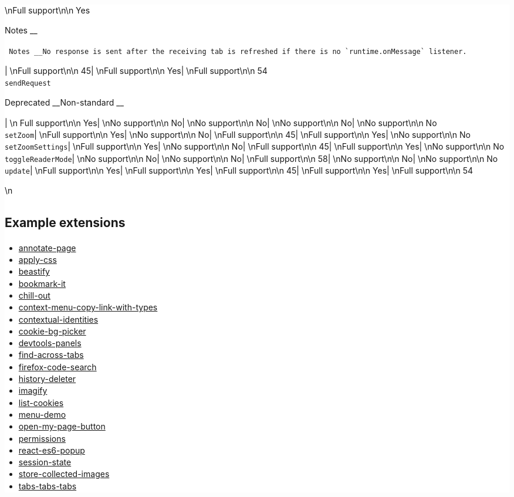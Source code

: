 \nFull support\n\n Yes

Notes __

     Notes __No response is sent after the receiving tab is refreshed if there is no `runtime.onMessage` listener.
|  \nFull support\n\n 45| \nFull support\n\n Yes| \nFull support\n\n 54  
`sendRequest`

Deprecated __Non-standard __

| \n Full support\n\n Yes| \nNo support\n\n No| \nNo support\n\n No| \nNo
support\n\n No| \nNo support\n\n No  
`setZoom`| \nFull support\n\n Yes| \nNo support\n\n No| \nFull support\n\n 45|
\nFull support\n\n Yes| \nNo support\n\n No  
`setZoomSettings`| \nFull support\n\n Yes| \nNo support\n\n No| \nFull
support\n\n 45| \nFull support\n\n Yes| \nNo support\n\n No  
`toggleReaderMode`| \nNo support\n\n No| \nNo support\n\n No| \nFull
support\n\n 58| \nNo support\n\n No| \nNo support\n\n No  
`update`| \nFull support\n\n Yes| \nFull support\n\n Yes| \nFull support\n\n
45| \nFull support\n\n Yes| \nFull support\n\n 54  
  
\n

## Example extensions

  * [annotate-page](https://github.com/mdn/webextensions-examples/tree/master/annotate-page)
  * [apply-css](https://github.com/mdn/webextensions-examples/tree/master/apply-css)
  * [beastify](https://github.com/mdn/webextensions-examples/tree/master/beastify)
  * [bookmark-it](https://github.com/mdn/webextensions-examples/tree/master/bookmark-it)
  * [chill-out](https://github.com/mdn/webextensions-examples/tree/master/chill-out)
  * [context-menu-copy-link-with-types](https://github.com/mdn/webextensions-examples/tree/master/context-menu-copy-link-with-types)
  * [contextual-identities](https://github.com/mdn/webextensions-examples/tree/master/contextual-identities)
  * [cookie-bg-picker](https://github.com/mdn/webextensions-examples/tree/master/cookie-bg-picker)
  * [devtools-panels](https://github.com/mdn/webextensions-examples/tree/master/devtools-panels)
  * [find-across-tabs](https://github.com/mdn/webextensions-examples/tree/master/find-across-tabs)
  * [firefox-code-search](https://github.com/mdn/webextensions-examples/tree/master/firefox-code-search)
  * [history-deleter](https://github.com/mdn/webextensions-examples/tree/master/history-deleter)
  * [imagify](https://github.com/mdn/webextensions-examples/tree/master/imagify)
  * [list-cookies](https://github.com/mdn/webextensions-examples/tree/master/list-cookies)
  * [menu-demo](https://github.com/mdn/webextensions-examples/tree/master/menu-demo)
  * [open-my-page-button](https://github.com/mdn/webextensions-examples/tree/master/open-my-page-button)
  * [permissions](https://github.com/mdn/webextensions-examples/tree/master/permissions)
  * [react-es6-popup](https://github.com/mdn/webextensions-examples/tree/master/react-es6-popup)
  * [session-state](https://github.com/mdn/webextensions-examples/tree/master/session-state)
  * [store-collected-images](https://github.com/mdn/webextensions-examples/tree/master/store-collected-images)
  * [tabs-tabs-tabs](https://github.com/mdn/webextensions-examples/tree/master/tabs-tabs-tabs)
